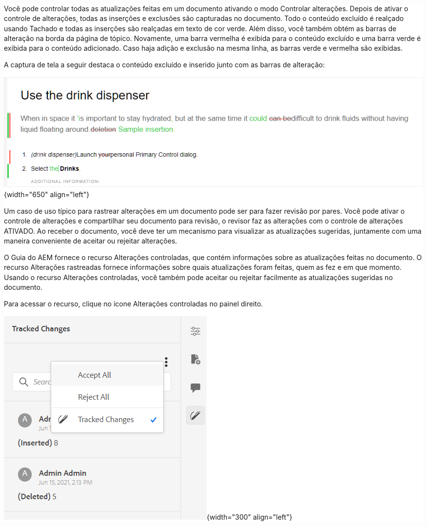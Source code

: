 Você pode controlar todas as atualizações feitas em um documento ativando o modo Controlar alterações. Depois de ativar o controle de alterações, todas as inserções e exclusões são capturadas no documento. Todo o conteúdo excluído é realçado usando Tachado e todas as inserções são realçadas em texto de cor verde. Além disso, você também obtém as barras de alteração na borda da página de tópico. Novamente, uma barra vermelha é exibida para o conteúdo excluído e uma barra verde é exibida para o conteúdo adicionado. Caso haja adição e exclusão na mesma linha, as barras verde e vermelha são exibidas.

A captura de tela a seguir destaca o conteúdo excluído e inserido junto com as barras de alteração:

![](images/track-changes-content.png){width="650" align="left"}

Um caso de uso típico para rastrear alterações em um documento pode ser para fazer revisão por pares. Você pode ativar o controle de alterações e compartilhar seu documento para revisão, o revisor faz as alterações com o controle de alterações ATIVADO. Ao receber o documento, você deve ter um mecanismo para visualizar as atualizações sugeridas, juntamente com uma maneira conveniente de aceitar ou rejeitar alterações.

O Guia do AEM fornece o recurso Alterações controladas, que contém informações sobre as atualizações feitas no documento. O recurso Alterações rastreadas fornece informações sobre quais atualizações foram feitas, quem as fez e em que momento. Usando o recurso Alterações controladas, você também pode aceitar ou rejeitar facilmente as atualizações sugeridas no documento.

Para acessar o recurso, clique no ícone Alterações controladas no painel direito.

![](images/changes-panel_cs.png){width="300" align="left"}
